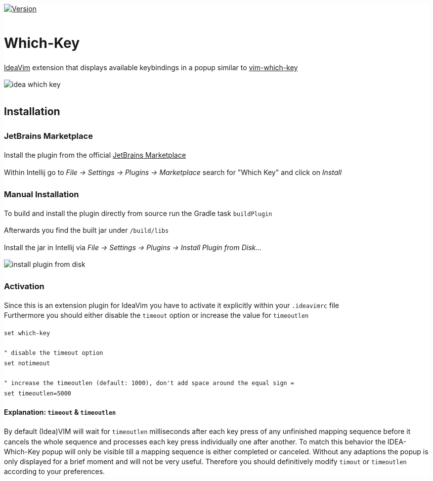 [![Version](https://img.shields.io/jetbrains/plugin/v/15976-idea-which-key.svg?style=flat-square)](https://plugins.jetbrains.com/plugin/15976-idea-which-key)

# Which-Key

[IdeaVim](https://github.com/JetBrains/ideavim) extension that displays available keybindings in a popup similar to [vim-which-key](https://github.com/liuchengxu/vim-which-key)

![idea which key](/assets/idea_which_key.gif)

## Installation

### JetBrains Marketplace

Install the plugin from the official [JetBrains Marketplace](https://plugins.jetbrains.com/plugin/15976-idea-which-key)

Within Intellij go to *File -> Settings -> Plugins -> Marketplace* search for "Which Key" and click on *Install*

### Manual Installation

To build and install the plugin directly from source run the Gradle task `buildPlugin`

Afterwards you find the built jar under `/build/libs`

Install the jar in Intellij via *File -> Settings -> Plugins -> Install Plugin from Disk...*

![install plugin from disk](/assets/manual_installation.png)

### Activation

Since this is an extension plugin for IdeaVim you have to activate it explicitly within your `.ideavimrc` file  
Furthermore you should either disable the `timeout` option or increase the value for `timeoutlen`

```text
set which-key

" disable the timeout option
set notimeout

" increase the timeoutlen (default: 1000), don't add space around the equal sign =
set timeoutlen=5000
```

#### Explanation: `timeout` & `timeoutlen`

By default (Idea)VIM will wait for `timeoutlen` milliseconds after each key press of any unfinished mapping sequence before it cancels the whole sequence and processes each key press individually one after another. To match this behavior the IDEA-Which-Key popup will only be visible till a mapping sequence is either completed or canceled. Without any adaptions the popup is only displayed for a brief moment and will not be very useful. Therefore you should definitively modify `timout` or `timeoutlen` according to your preferences.
